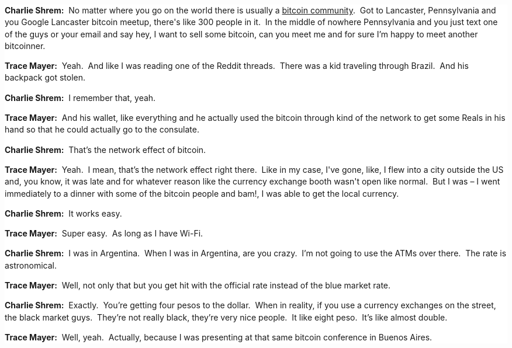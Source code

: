 </p><p>

<strong>Charlie Shrem:</strong>  No matter where you go on the world there is usually a <a href="/denver-bitcoin-center/">bitcoin community</a>.  Got to Lancaster, Pennsylvania and you Google Lancaster bitcoin meetup, there's like 300 people in it.  In the middle of nowhere Pennsylvania and you just text one of the guys or your email and say hey, I want to sell some bitcoin, can you meet me and for sure I’m happy to meet another bitcoinner.

</p><p>

<strong>Trace Mayer:</strong>  Yeah.  And like I was reading one of the Reddit threads.  There was a kid traveling through Brazil.  And his backpack got stolen.

</p><p>

<strong>Charlie Shrem:</strong>  I remember that, yeah.

</p><p>

<strong>Trace Mayer:</strong>  And his wallet, like everything and he actually used the bitcoin through kind of the network to get some Reals in his hand so that he could actually go to the consulate.

</p><p>

<strong>Charlie Shrem:</strong>  That’s the network effect of bitcoin.

</p><p>

<strong>Trace Mayer:</strong>  Yeah.  I mean, that’s the network effect right there.  Like in my case, I've gone, like, I flew into a city outside the US and, you know, it was late and for whatever reason like the currency exchange booth wasn't open like normal.  But I was – I went immediately to a dinner with some of the bitcoin people and bam!, I was able to get the local currency.

</p><p>

<strong>Charlie Shrem:</strong>  It works easy.

</p><p>

<strong>Trace Mayer:</strong>  Super easy.  As long as I have Wi-Fi.

</p><p>

<strong>Charlie Shrem:</strong>  I was in Argentina.  When I was in Argentina, are you crazy.  I’m not going to use the ATMs over there.  The rate is astronomical.

</p><p>

<strong>Trace Mayer:</strong>  Well, not only that but you get hit with the official rate instead of the blue market rate.

</p><p>

<strong>Charlie Shrem:</strong>  Exactly.  You’re getting four pesos to the dollar.  When in reality, if you use a currency exchanges on the street, the black market guys.  They’re not really black, they’re very nice people.  It like eight peso.  It’s like almost double.

</p><p>

<strong>Trace Mayer:</strong>  Well, yeah.  Actually, because I was presenting at that same bitcoin conference in Buenos Aires.
